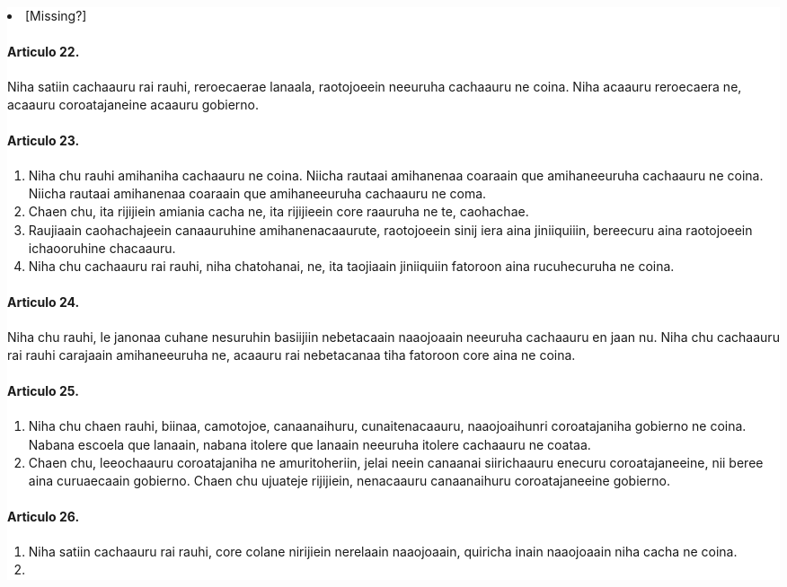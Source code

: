   <li>
   [Missing?]
  </li>
 </ol>
 <h4>
  Articulo 22.
 </h4>
 <p>
  Niha satiin cachaauru rai rauhi, reroecaerae lanaala, raotojoeein neeuruha cachaauru ne coina. Niha acaauru reroecaera ne, acaauru coroatajaneine acaauru gobierno.
 </p>
 <h4>
  Articulo 23.
 </h4>
 <ol>
  <li>
   Niha chu rauhi amihaniha cachaauru ne coina. Niicha rautaai amihanenaa coaraain que amihaneeuruha cachaauru ne coina. Niicha rautaai amihanenaa coaraain que amihaneeuruha cachaauru ne coma.
  </li>
  <li>
   Chaen chu, ita rijijiein amiania cacha ne, ita rijijieein core raauruha ne te, caohachae.
  </li>
  <li>
   Raujiaain caohachajeein canaauruhine amihanenacaaurute, raotojoeein sinij iera aina jiniiquiiin, bereecuru aina raotojoeein ichaooruhine chacaauru.
  </li>
  <li>
   Niha chu cachaauru rai rauhi, niha chatohanai, ne, ita taojiaain jiniiquiin fatoroon aina rucuhecuruha ne coina.
  </li>
 </ol>
 <h4>
  Articulo 24.
 </h4>
 <p>
  Niha chu rauhi, le janonaa cuhane nesuruhin basiijiin nebetacaain naaojoaain neeuruha cachaauru en jaan nu. Niha chu cachaauru rai rauhi carajaain amihaneeuruha ne, acaauru rai nebetacanaa tiha fatoroon core aina ne coina.
 </p>
 <h4>
  Articulo 25.
 </h4>
 <ol>
  <li>
   Niha chu chaen rauhi, biinaa, camotojoe, canaanaihuru, cunaitenacaauru, naaojoaihunri coroatajaniha gobierno ne coina. Nabana escoela que lanaain, nabana itolere que lanaain neeuruha itolere cachaauru ne coataa.
  </li>
  <li>
   Chaen chu, leeochaauru coroatajaniha ne amuritoheriin, jelai neein canaanai siirichaauru enecuru coroatajaneeine, nii beree aina curuaecaain gobierno. Chaen chu ujuateje rijijiein, nenacaauru canaanaihuru coroatajaneeine gobierno.
  </li>
 </ol>
 <h4>
  Articulo 26.
 </h4>
 <ol>
  <li>
   Niha satiin cachaauru rai rauhi, core colane nirijiein nerelaain naaojoaain, quiricha inain naaojoaain niha cacha ne coina.
  </li>
  <li>